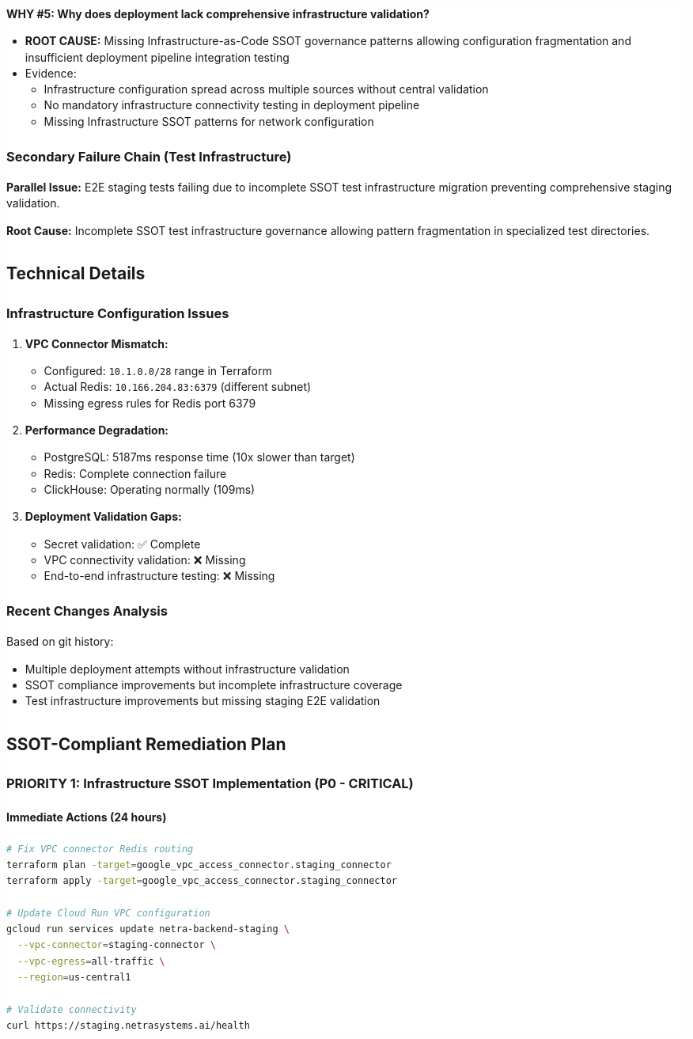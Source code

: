 **WHY #5: Why does deployment lack comprehensive infrastructure validation?**
- **ROOT CAUSE:** Missing Infrastructure-as-Code SSOT governance patterns allowing configuration fragmentation and insufficient deployment pipeline integration testing
- Evidence:
  - Infrastructure configuration spread across multiple sources without central validation
  - No mandatory infrastructure connectivity testing in deployment pipeline
  - Missing Infrastructure SSOT patterns for network configuration

### Secondary Failure Chain (Test Infrastructure)

**Parallel Issue:** E2E staging tests failing due to incomplete SSOT test infrastructure migration preventing comprehensive staging validation.

**Root Cause:** Incomplete SSOT test infrastructure governance allowing pattern fragmentation in specialized test directories.

## Technical Details

### Infrastructure Configuration Issues
1. **VPC Connector Mismatch:**
   - Configured: `10.1.0.0/28` range in Terraform
   - Actual Redis: `10.166.204.83:6379` (different subnet)
   - Missing egress rules for Redis port 6379

2. **Performance Degradation:**
   - PostgreSQL: 5187ms response time (10x slower than target)
   - Redis: Complete connection failure
   - ClickHouse: Operating normally (109ms)

3. **Deployment Validation Gaps:**
   - Secret validation: ✅ Complete
   - VPC connectivity validation: ❌ Missing
   - End-to-end infrastructure testing: ❌ Missing

### Recent Changes Analysis
Based on git history:
- Multiple deployment attempts without infrastructure validation
- SSOT compliance improvements but incomplete infrastructure coverage
- Test infrastructure improvements but missing staging E2E validation

## SSOT-Compliant Remediation Plan

### PRIORITY 1: Infrastructure SSOT Implementation (P0 - CRITICAL)

#### Immediate Actions (24 hours)
```bash
# Fix VPC connector Redis routing
terraform plan -target=google_vpc_access_connector.staging_connector
terraform apply -target=google_vpc_access_connector.staging_connector

# Update Cloud Run VPC configuration
gcloud run services update netra-backend-staging \
  --vpc-connector=staging-connector \
  --vpc-egress=all-traffic \
  --region=us-central1

# Validate connectivity
curl https://staging.netrasystems.ai/health
```
